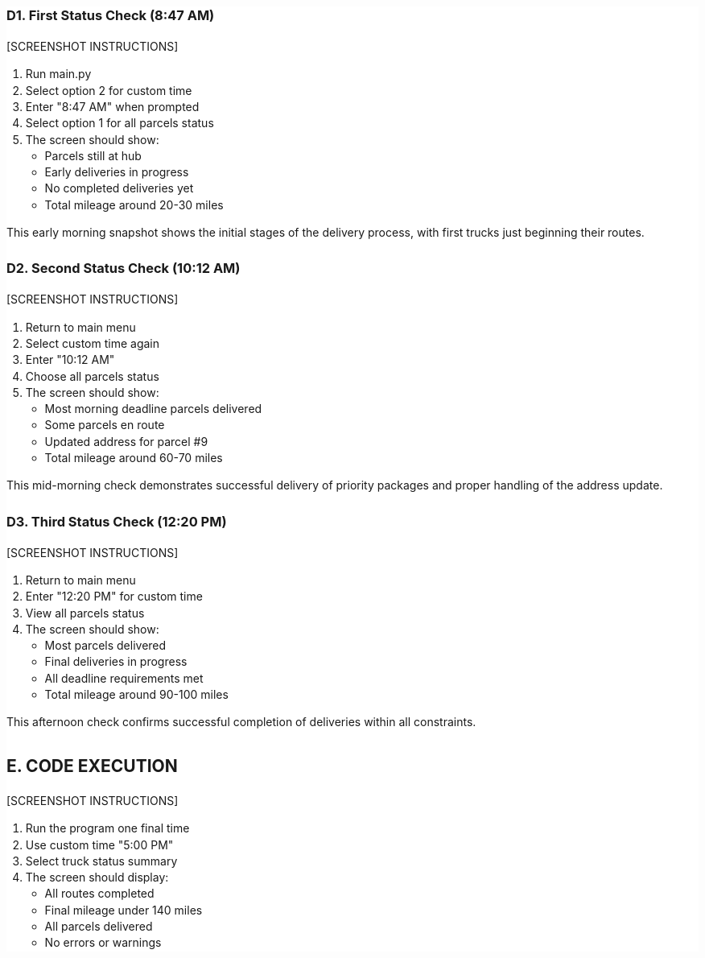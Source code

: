 ### D1. First Status Check (8:47 AM)

[SCREENSHOT INSTRUCTIONS]
1. Run main.py
2. Select option 2 for custom time
3. Enter "8:47 AM" when prompted
4. Select option 1 for all parcels status
5. The screen should show:
   - Parcels still at hub
   - Early deliveries in progress
   - No completed deliveries yet
   - Total mileage around 20-30 miles

This early morning snapshot shows the initial stages of the delivery process, with first trucks just beginning their routes.

### D2. Second Status Check (10:12 AM)

[SCREENSHOT INSTRUCTIONS]
1. Return to main menu
2. Select custom time again
3. Enter "10:12 AM"
4. Choose all parcels status
5. The screen should show:
   - Most morning deadline parcels delivered
   - Some parcels en route
   - Updated address for parcel #9
   - Total mileage around 60-70 miles

This mid-morning check demonstrates successful delivery of priority packages and proper handling of the address update.

### D3. Third Status Check (12:20 PM)

[SCREENSHOT INSTRUCTIONS]
1. Return to main menu
2. Enter "12:20 PM" for custom time
3. View all parcels status
4. The screen should show:
   - Most parcels delivered
   - Final deliveries in progress
   - All deadline requirements met
   - Total mileage around 90-100 miles

This afternoon check confirms successful completion of deliveries within all constraints.

## E. CODE EXECUTION

[SCREENSHOT INSTRUCTIONS]
1. Run the program one final time
2. Use custom time "5:00 PM"
3. Select truck status summary
4. The screen should display:
   - All routes completed
   - Final mileage under 140 miles
   - All parcels delivered
   - No errors or warnings
